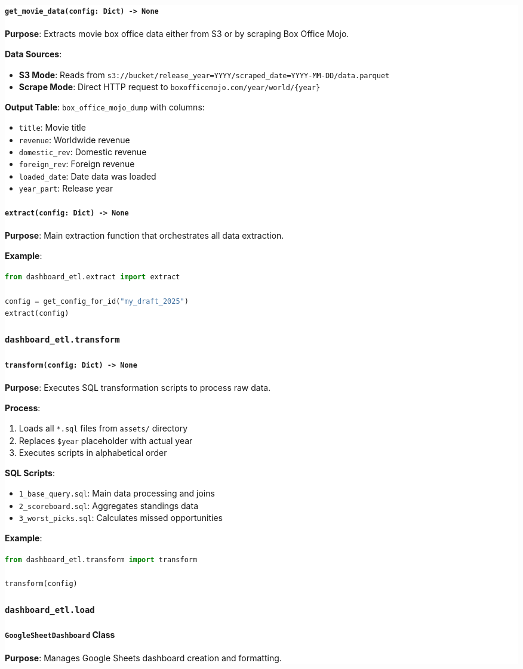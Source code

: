 #### `get_movie_data(config: Dict) -> None`

**Purpose**: Extracts movie box office data either from S3 or by scraping Box Office Mojo.

**Data Sources**:
- **S3 Mode**: Reads from `s3://bucket/release_year=YYYY/scraped_date=YYYY-MM-DD/data.parquet`
- **Scrape Mode**: Direct HTTP request to `boxofficemojo.com/year/world/{year}`

**Output Table**: `box_office_mojo_dump` with columns:
- `title`: Movie title
- `revenue`: Worldwide revenue
- `domestic_rev`: Domestic revenue  
- `foreign_rev`: Foreign revenue
- `loaded_date`: Date data was loaded
- `year_part`: Release year

#### `extract(config: Dict) -> None`

**Purpose**: Main extraction function that orchestrates all data extraction.

**Example**:
```python
from dashboard_etl.extract import extract

config = get_config_for_id("my_draft_2025")
extract(config)
```

### `dashboard_etl.transform`

#### `transform(config: Dict) -> None`

**Purpose**: Executes SQL transformation scripts to process raw data.

**Process**:
1. Loads all `*.sql` files from `assets/` directory
2. Replaces `$year` placeholder with actual year
3. Executes scripts in alphabetical order

**SQL Scripts**:
- `1_base_query.sql`: Main data processing and joins
- `2_scoreboard.sql`: Aggregates standings data
- `3_worst_picks.sql`: Calculates missed opportunities

**Example**:
```python
from dashboard_etl.transform import transform

transform(config)
```

### `dashboard_etl.load`

#### `GoogleSheetDashboard` Class

**Purpose**: Manages Google Sheets dashboard creation and formatting.
